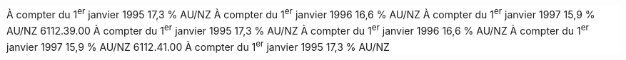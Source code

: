 </td>
<td>À compter du 1<sup>er</sup> janvier 1995

</td>
<td>17,3 % AU/NZ

</td>
</tr>
<tr>
<td>À compter du 1<sup>er</sup> janvier 1996

</td>
<td>16,6 % AU/NZ

</td>
</tr>
<tr>
<td>À compter du 1<sup>er</sup> janvier 1997

</td>
<td>15,9 % AU/NZ

</td>
</tr>
<tr>
<td>6112.39.00

</td>
<td>À compter du 1<sup>er</sup> janvier 1995

</td>
<td>17,3 % AU/NZ

</td>
</tr>
<tr>
<td>À compter du 1<sup>er</sup> janvier 1996

</td>
<td>16,6 % AU/NZ

</td>
</tr>
<tr>
<td>À compter du 1<sup>er</sup> janvier 1997

</td>
<td>15,9 % AU/NZ

</td>
</tr>
<tr>
<td>6112.41.00

</td>
<td>À compter du 1<sup>er</sup> janvier 1995

</td>
<td>17,3 % AU/NZ
